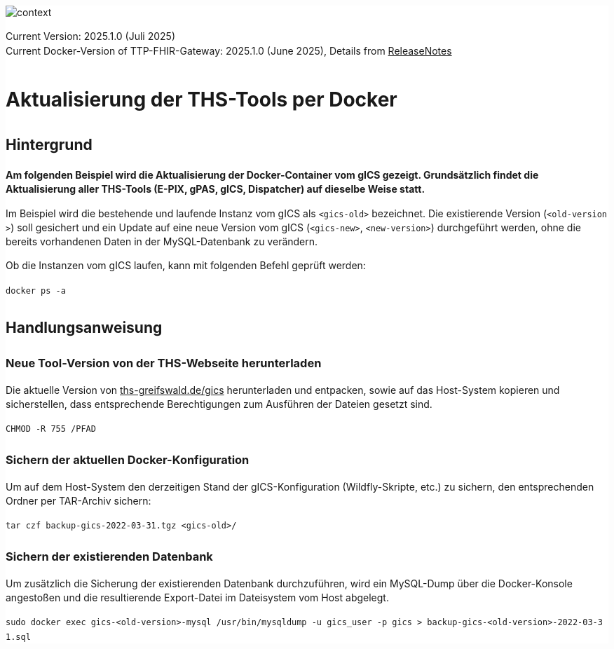 ![context](https://user-images.githubusercontent.com/12081369/49164555-a27e5180-f32f-11e8-8725-7b97e35134b5.png)

Current Version: 2025.1.0 (Juli 2025)<br/>
Current Docker-Version of TTP-FHIR-Gateway: 2025.1.0 (June 2025), Details from [ReleaseNotes](https://www.ths-greifswald.de/ttpfhirgw/releasenotes/2025-1-0)

# Aktualisierung der THS-Tools per Docker

## Hintergrund

**Am folgenden Beispiel wird die Aktualisierung der Docker-Container vom gICS gezeigt. Grundsätzlich findet die Aktualisierung aller THS-Tools (E-PIX, gPAS, gICS, Dispatcher) auf dieselbe Weise statt.**

Im Beispiel wird die bestehende und laufende Instanz vom gICS als `<gics-old>` bezeichnet. Die existierende Version (`<old-version>`) soll gesichert und ein Update auf eine neue Version vom gICS (`<gics-new>`, `<new-version>`) durchgeführt werden, ohne die bereits vorhandenen Daten in der MySQL-Datenbank zu verändern.

Ob die Instanzen vom gICS laufen, kann mit folgenden Befehl geprüft werden:
```
docker ps -a
```

## Handlungsanweisung

### Neue  Tool-Version von der THS-Webseite herunterladen

Die aktuelle Version von [ths-greifswald.de/gics](https://www.ths-greifswald.de/gics) herunterladen und entpacken, sowie auf das Host-System kopieren und sicherstellen, dass entsprechende Berechtigungen zum Ausführen der Dateien gesetzt sind.

```
CHMOD -R 755 /PFAD
```

### Sichern der aktuellen Docker-Konfiguration

Um auf dem Host-System den derzeitigen Stand der gICS-Konfiguration (Wildfly-Skripte, etc.) zu sichern, den entsprechenden Ordner per TAR-Archiv sichern:

```
tar czf backup-gics-2022-03-31.tgz <gics-old>/
```

### Sichern der existierenden Datenbank

Um zusätzlich die Sicherung der existierenden Datenbank durchzuführen, wird ein MySQL-Dump über die Docker-Konsole angestoßen und die resultierende Export-Datei im Dateisystem vom Host abgelegt.

```
sudo docker exec gics-<old-version>-mysql /usr/bin/mysqldump -u gics_user -p gics > backup-gics-<old-version>-2022-03-31.sql
```
